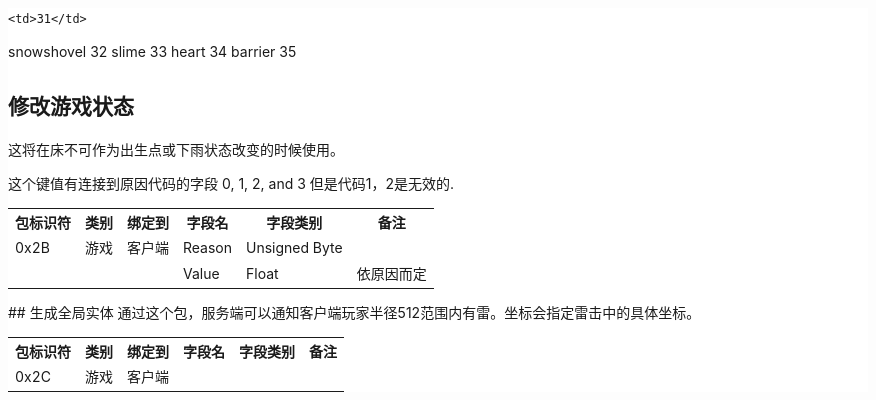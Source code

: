     <td>31</td>
  </tr>
  <tr>
    <td>snowshovel</td>
    <td>32</td>
  </tr>
  <tr>
    <td>slime</td>
    <td>33</td>
  </tr>
  <tr>
    <td>heart</td>
    <td>34</td>
  </tr>
  <tr>
    <td>barrier</td>
    <td>35</td>
  </tr>
</table>

## 修改游戏状态
这将在床不可作为出生点或下雨状态改变的时候使用。

这个键值有连接到原因代码的字段 0, 1, 2, and 3 但是代码1，2是无效的.

<table>
  <tr>
    <th>包标识符</th>
    <th>类别</th>
    <th>绑定到</th>
    <th>字段名</th>
    <th>字段类别</th>
    <th>备注</th>
  </tr>
  <tr>
    <td rowspan="2">0x2B</td>
    <td rowspan="2">游戏</td>
    <td rowspan="2">客户端</td>
    <td>Reason</td>
    <td>Unsigned Byte</td>
    <td></td>
  </tr>
  <tr>
    <td>Value</td>
    <td>Float</td>
    <td>依原因而定</td>
  </tr>
</table>
## 生成全局实体
通过这个包，服务端可以通知客户端玩家半径512范围内有雷。坐标会指定雷击中的具体坐标。
<table>
  <tr>
    <th>包标识符</th>
    <th>类别</th>
    <th>绑定到</th>
    <th>字段名</th>
    <th>字段类别</th>
    <th>备注</th>
  </tr>
  <tr>
    <td rowspan="5">0x2C</td>
    <td rowspan="5">游戏</td>
    <td rowspan="5">客户端</td>